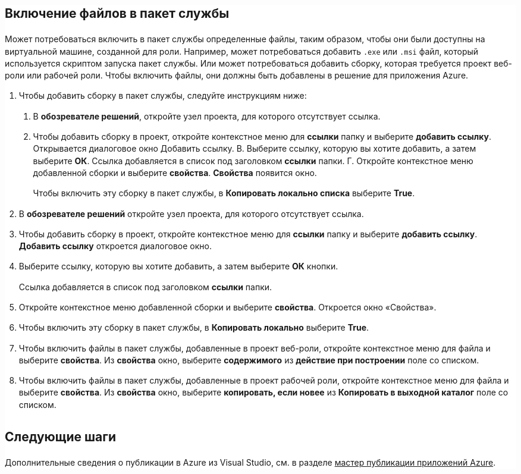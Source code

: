 ## <a name="include-files-in-the-service-package"></a>Включение файлов в пакет службы

Может потребоваться включить в пакет службы определенные файлы, таким образом, чтобы они были доступны на виртуальной машине, созданной для роли. Например, может потребоваться добавить `.exe` или `.msi` файл, который используется скриптом запуска пакет службы. Или может потребоваться добавить сборку, которая требуется проект веб-роли или рабочей роли. Чтобы включить файлы, они должны быть добавлены в решение для приложения Azure.

1. Чтобы добавить сборку в пакет службы, следуйте инструкциям ниже:

   1. В **обозревателе решений**, откройте узел проекта, для которого отсутствует ссылка.
   2. Чтобы добавить сборку в проект, откройте контекстное меню для **ссылки** папку и выберите **добавить ссылку**. Открывается диалоговое окно Добавить ссылку.
   В. Выберите ссылку, которую вы хотите добавить, а затем выберите **ОК**. Ссылка добавляется в список под заголовком **ссылки** папки.
   Г. Откройте контекстное меню добавленной сборки и выберите **свойства**. **Свойства** появится окно.

      Чтобы включить эту сборку в пакет службы, в **Копировать локально списка** выберите **True**.
1. В **обозревателе решений** откройте узел проекта, для которого отсутствует ссылка.

1. Чтобы добавить сборку в проект, откройте контекстное меню для **ссылки** папку и выберите **добавить ссылку**. **Добавить ссылку** откроется диалоговое окно.

1. Выберите ссылку, которую вы хотите добавить, а затем выберите **ОК** кнопки.

    Ссылка добавляется в список под заголовком **ссылки** папки.

1. Откройте контекстное меню добавленной сборки и выберите **свойства**. Откроется окно «Свойства».

1. Чтобы включить эту сборку в пакет службы, в **Копировать локально** выберите **True**.

1. Чтобы включить файлы в пакет службы, добавленные в проект веб-роли, откройте контекстное меню для файла и выберите **свойства**. Из **свойства** окно, выберите **содержимого** из **действие при построении** поле со списком.

1. Чтобы включить файлы в пакет службы, добавленные в проект рабочей роли, откройте контекстное меню для файла и выберите **свойства**. Из **свойства** окно, выберите **копировать, если новее** из **Копировать в выходной каталог** поле со списком.

## <a name="next-steps"></a>Следующие шаги

Дополнительные сведения о публикации в Azure из Visual Studio, см. в разделе [мастер публикации приложений Azure](vs-azure-tools-publish-azure-application-wizard.md).
